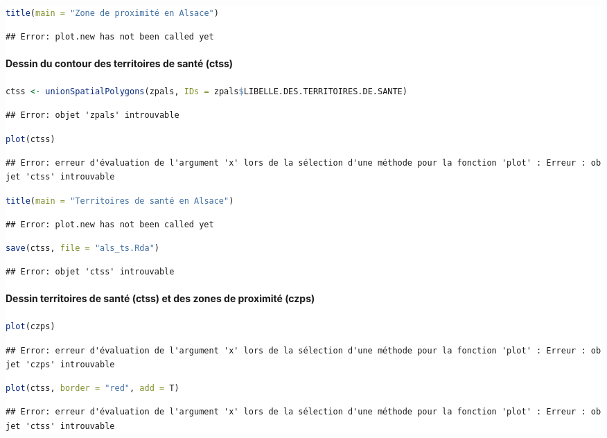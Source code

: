 ```r
title(main = "Zone de proximité en Alsace")
```

```
## Error: plot.new has not been called yet
```

#### Dessin du contour des territoires de santé (ctss)

```r
ctss <- unionSpatialPolygons(zpals, IDs = zpals$LIBELLE.DES.TERRITOIRES.DE.SANTE)
```

```
## Error: objet 'zpals' introuvable
```

```r
plot(ctss)
```

```
## Error: erreur d'évaluation de l'argument 'x' lors de la sélection d'une méthode pour la fonction 'plot' : Erreur : objet 'ctss' introuvable
```

```r
title(main = "Territoires de santé en Alsace")
```

```
## Error: plot.new has not been called yet
```

```r
save(ctss, file = "als_ts.Rda")
```

```
## Error: objet 'ctss' introuvable
```

#### Dessin territoires de santé (ctss) et des zones de proximité (czps)

```r
plot(czps)
```

```
## Error: erreur d'évaluation de l'argument 'x' lors de la sélection d'une méthode pour la fonction 'plot' : Erreur : objet 'czps' introuvable
```

```r
plot(ctss, border = "red", add = T)
```

```
## Error: erreur d'évaluation de l'argument 'x' lors de la sélection d'une méthode pour la fonction 'plot' : Erreur : objet 'ctss' introuvable
```
